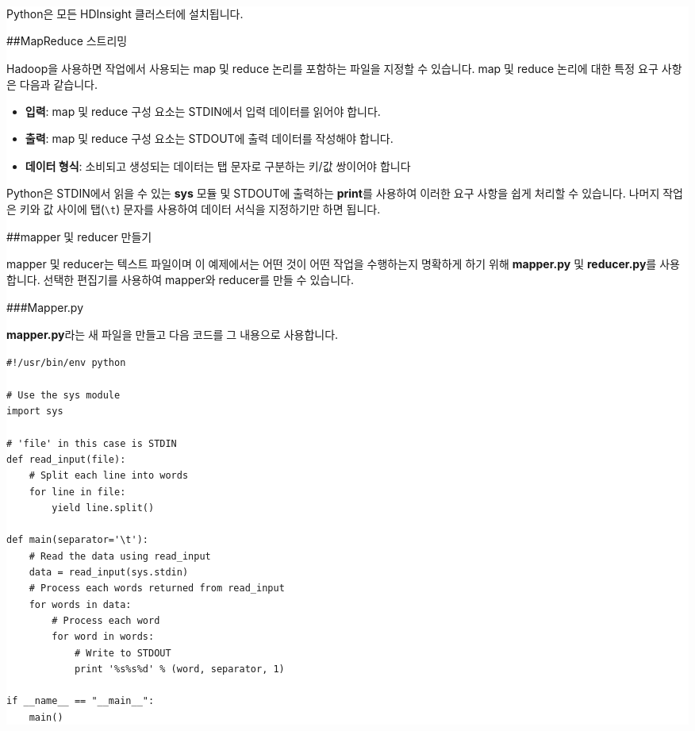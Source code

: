 Python은 모든 HDInsight 클러스터에 설치됩니다.

##MapReduce 스트리밍

Hadoop을 사용하면 작업에서 사용되는 map 및 reduce 논리를 포함하는 파일을 지정할 수 있습니다. map 및 reduce 논리에 대한 특정 요구 사항은 다음과 같습니다.

* **입력**: map 및 reduce 구성 요소는 STDIN에서 입력 데이터를 읽어야 합니다.

* **출력**: map 및 reduce 구성 요소는 STDOUT에 출력 데이터를 작성해야 합니다.

* **데이터 형식**: 소비되고 생성되는 데이터는 탭 문자로 구분하는 키/값 쌍이어야 합니다

Python은 STDIN에서 읽을 수 있는 **sys** 모듈 및 STDOUT에 출력하는 **print**를 사용하여 이러한 요구 사항을 쉽게 처리할 수 있습니다. 나머지 작업은 키와 값 사이에 탭(`\t`) 문자를 사용하여 데이터 서식을 지정하기만 하면 됩니다.

##mapper 및 reducer 만들기

mapper 및 reducer는 텍스트 파일이며 이 예제에서는 어떤 것이 어떤 작업을 수행하는지 명확하게 하기 위해 **mapper.py** 및 **reducer.py**를 사용합니다. 선택한 편집기를 사용하여 mapper와 reducer를 만들 수 있습니다.

###Mapper.py

**mapper.py**라는 새 파일을 만들고 다음 코드를 그 내용으로 사용합니다.

    #!/usr/bin/env python

    # Use the sys module
    import sys

    # 'file' in this case is STDIN
    def read_input(file):
        # Split each line into words
        for line in file:
            yield line.split()

    def main(separator='\t'):
        # Read the data using read_input
        data = read_input(sys.stdin)
        # Process each words returned from read_input
        for words in data:
            # Process each word
            for word in words:
                # Write to STDOUT
                print '%s%s%d' % (word, separator, 1)

    if __name__ == "__main__":
        main()
